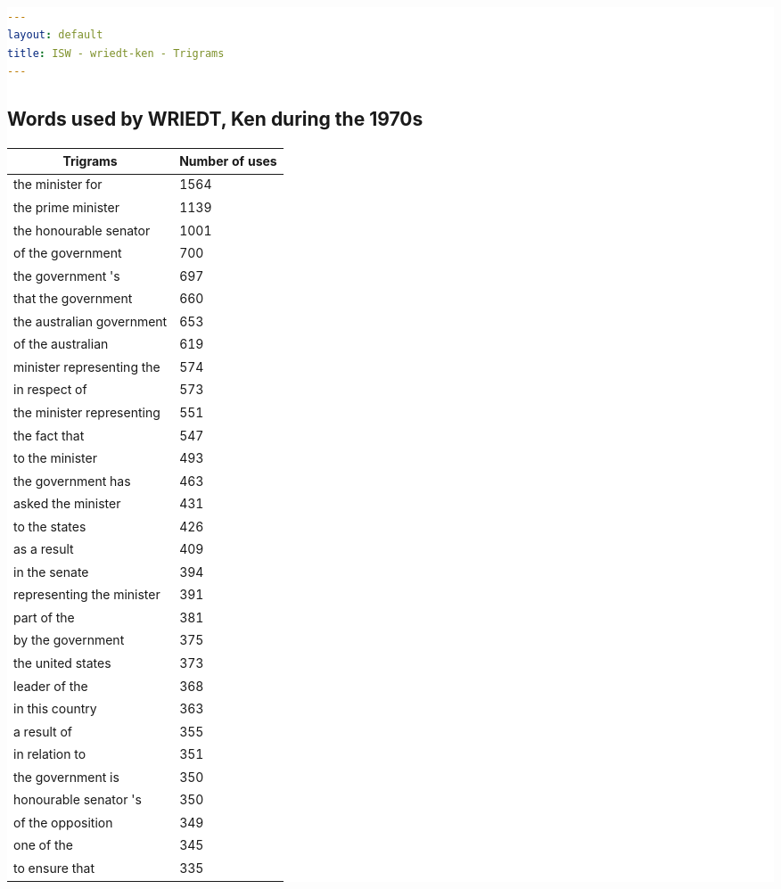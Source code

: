 ```yaml
---
layout: default
title: ISW - wriedt-ken - Trigrams
---
```

## Words used by WRIEDT, Ken during the 1970s

| Trigrams | Number of uses |
|--------------|----------------|
|the minister for|1564|
|the prime minister|1139|
|the honourable senator|1001|
|of the government|700|
|the government 's|697|
|that the government|660|
|the australian government|653|
|of the australian|619|
|minister representing the|574|
|in respect of|573|
|the minister representing|551|
|the fact that|547|
|to the minister|493|
|the government has|463|
|asked the minister|431|
|to the states|426|
|as a result|409|
|in the senate|394|
|representing the minister|391|
|part of the|381|
|by the government|375|
|the united states|373|
|leader of the|368|
|in this country|363|
|a result of|355|
|in relation to|351|
|the government is|350|
|honourable senator 's|350|
|of the opposition|349|
|one of the|345|
|to ensure that|335|